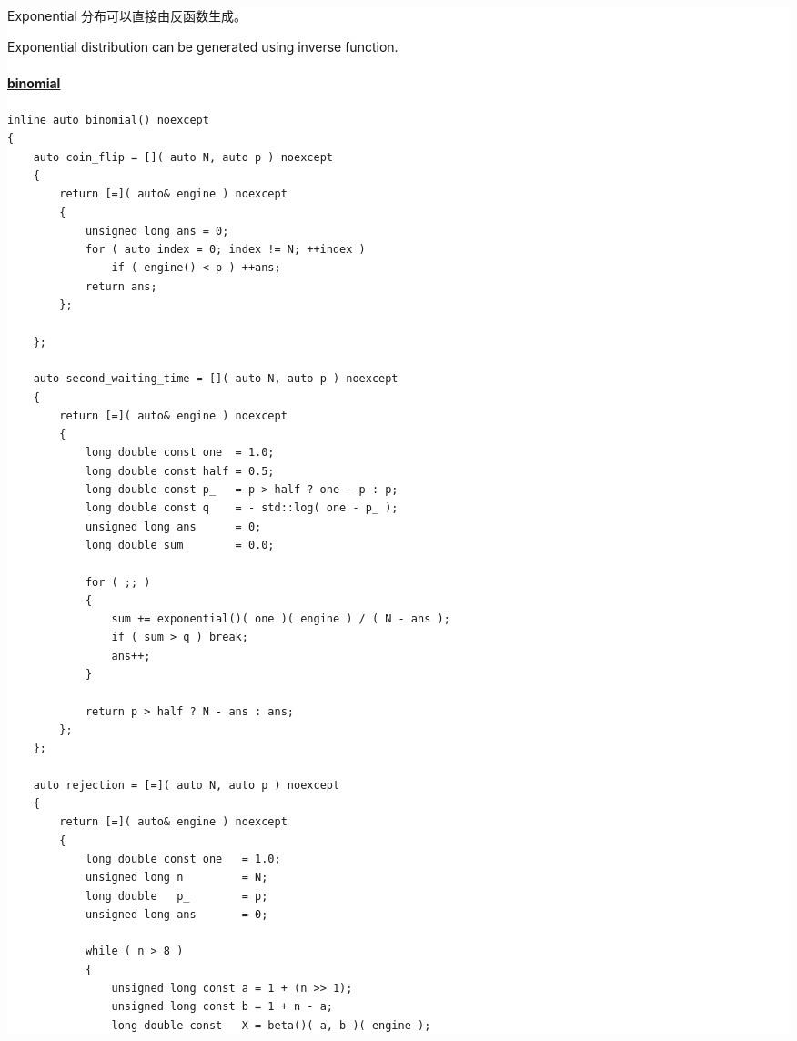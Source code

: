 Exponential 分布可以直接由反函数生成。

Exponential distribution can be generated using inverse function.

    
#### [binomial](http://en.wikipedia.org/wiki/Binomial_distribution)


    inline auto binomial() noexcept
    {
        auto coin_flip = []( auto N, auto p ) noexcept
        {
            return [=]( auto& engine ) noexcept
            {
                unsigned long ans = 0;
                for ( auto index = 0; index != N; ++index )
                    if ( engine() < p ) ++ans;
                return ans;
            };

        };

        auto second_waiting_time = []( auto N, auto p ) noexcept
        {
            return [=]( auto& engine ) noexcept
            {
                long double const one  = 1.0;
                long double const half = 0.5;
                long double const p_   = p > half ? one - p : p;
                long double const q    = - std::log( one - p_ );
                unsigned long ans      = 0;
                long double sum        = 0.0;

                for ( ;; )
                {
                    sum += exponential()( one )( engine ) / ( N - ans );
                    if ( sum > q ) break;
                    ans++;
                }

                return p > half ? N - ans : ans;
            };
        };

        auto rejection = [=]( auto N, auto p ) noexcept
        {
            return [=]( auto& engine ) noexcept
            {
                long double const one   = 1.0;
                unsigned long n         = N;
                long double   p_        = p;
                unsigned long ans       = 0;

                while ( n > 8 )
                {
                    unsigned long const a = 1 + (n >> 1);
                    unsigned long const b = 1 + n - a;
                    long double const   X = beta()( a, b )( engine );
